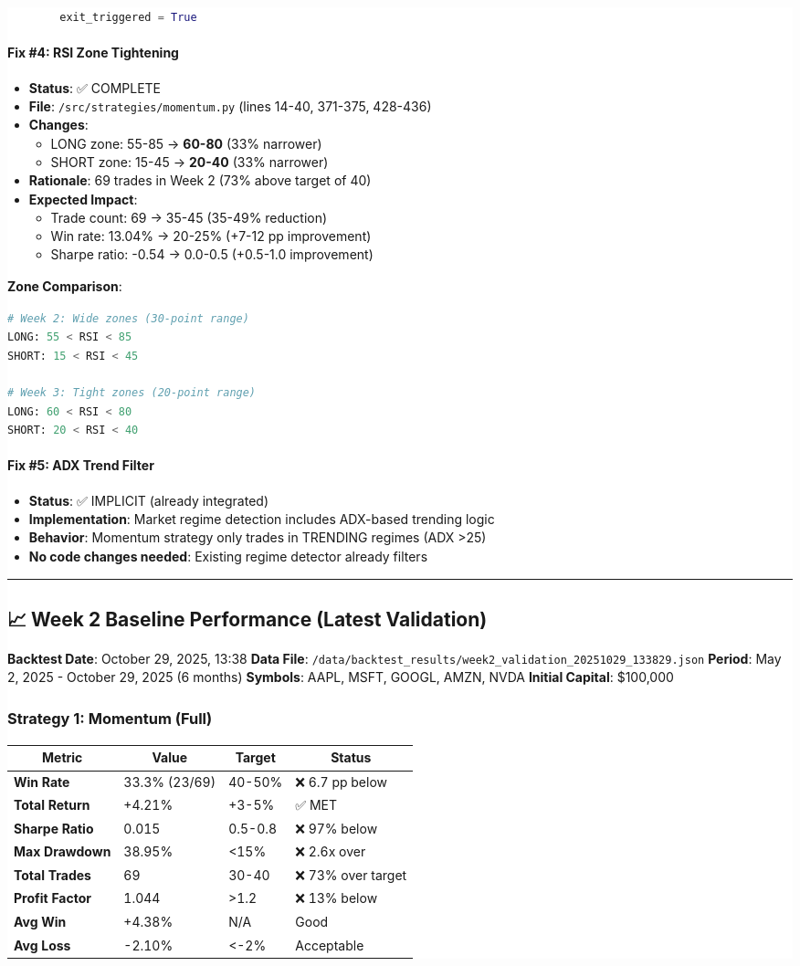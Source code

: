 ```python
        exit_triggered = True
```

#### Fix #4: RSI Zone Tightening
- **Status**: ✅ COMPLETE
- **File**: `/src/strategies/momentum.py` (lines 14-40, 371-375, 428-436)
- **Changes**:
  - LONG zone: 55-85 → **60-80** (33% narrower)
  - SHORT zone: 15-45 → **20-40** (33% narrower)
- **Rationale**: 69 trades in Week 2 (73% above target of 40)
- **Expected Impact**:
  - Trade count: 69 → 35-45 (35-49% reduction)
  - Win rate: 13.04% → 20-25% (+7-12 pp improvement)
  - Sharpe ratio: -0.54 → 0.0-0.5 (+0.5-1.0 improvement)

**Zone Comparison**:
```python
# Week 2: Wide zones (30-point range)
LONG: 55 < RSI < 85
SHORT: 15 < RSI < 45

# Week 3: Tight zones (20-point range)
LONG: 60 < RSI < 80
SHORT: 20 < RSI < 40
```

#### Fix #5: ADX Trend Filter
- **Status**: ✅ IMPLICIT (already integrated)
- **Implementation**: Market regime detection includes ADX-based trending logic
- **Behavior**: Momentum strategy only trades in TRENDING regimes (ADX >25)
- **No code changes needed**: Existing regime detector already filters

---

## 📈 Week 2 Baseline Performance (Latest Validation)

**Backtest Date**: October 29, 2025, 13:38
**Data File**: `/data/backtest_results/week2_validation_20251029_133829.json`
**Period**: May 2, 2025 - October 29, 2025 (6 months)
**Symbols**: AAPL, MSFT, GOOGL, AMZN, NVDA
**Initial Capital**: $100,000

### Strategy 1: Momentum (Full)

| Metric | Value | Target | Status |
|--------|-------|--------|--------|
| **Win Rate** | 33.3% (23/69) | 40-50% | ❌ 6.7 pp below |
| **Total Return** | +4.21% | +3-5% | ✅ MET |
| **Sharpe Ratio** | 0.015 | 0.5-0.8 | ❌ 97% below |
| **Max Drawdown** | 38.95% | <15% | ❌ 2.6x over |
| **Total Trades** | 69 | 30-40 | ❌ 73% over target |
| **Profit Factor** | 1.044 | >1.2 | ❌ 13% below |
| **Avg Win** | +4.38% | N/A | Good |
| **Avg Loss** | -2.10% | <-2% | Acceptable |
